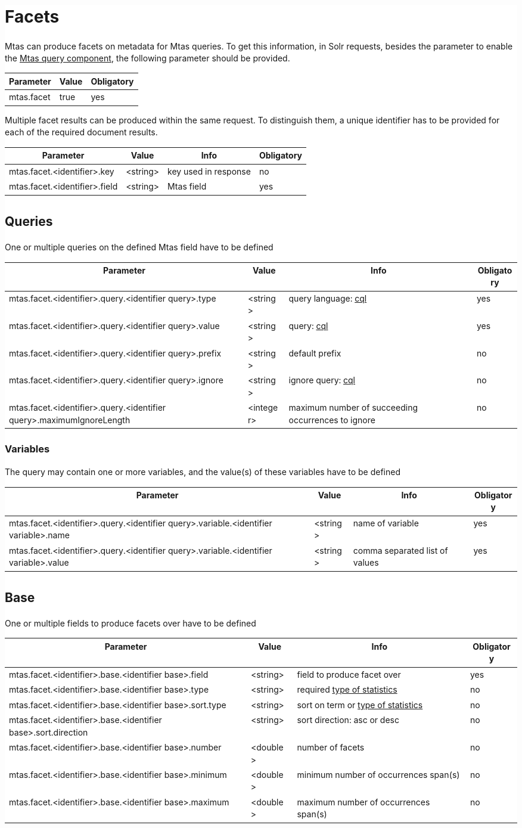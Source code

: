 # Facets

Mtas can produce facets on metadata for Mtas queries. To get this information, in Solr requests, besides the parameter to enable the [Mtas query component](search_component.html), the following parameter should be provided.

| Parameter             | Value  | Obligatory  |
|-----------------------|--------|-------------|
| mtas.facet            | true   | yes         |

Multiple facet results can be produced within the same request. To distinguish them, a unique identifier has to be provided for each of the required document results.

| Parameter                                       | Value        | Info                           | Obligatory  |
|-------------------------------------------------|--------------|--------------------------------|-------------|
| mtas.facet.\<identifier\>.key         | \<string\>   | key used in response           | no          |
| mtas.facet.\<identifier\>.field       | \<string\>   | Mtas field                      | yes         |

## Queries

One or multiple queries on the defined Mtas field have to be defined

| Parameter                                       | Value        | Info                           | Obligatory  |
|-------------------------------------------------|--------------|--------------------------------|-------------|
| mtas.facet.\<identifier\>.query.\<identifier query\>.type       | \<string\>   | query language: [cql](search_cql.html)  | yes         |
| mtas.facet.\<identifier\>.query.\<identifier query\>.value      | \<string\>   | query: [cql](search_cql.html)            | yes         |
| mtas.facet.\<identifier\>.query.\<identifier query\>.prefix     | \<string\>   | default prefix            | no         |
| mtas.facet.\<identifier\>.query.\<identifier query\>.ignore      | \<string\>   | ignore query: [cql](search_cql.html)            | no         |
| mtas.facet.\<identifier\>.query.\<identifier query\>.maximumIgnoreLength      | \<integer\>   | maximum number of succeeding occurrences to ignore            | no         |

### Variables

The query may contain one or more variables, and the value(s) of these variables have to be defined 

| Parameter                                       | Value        | Info                           | Obligatory  |
|-------------------------------------------------|--------------|--------------------------------|-------------|
| mtas.facet.\<identifier\>.query.\<identifier query\>.variable.\<identifier variable\>.name      | \<string\>   | name of variable                 | yes        |
| mtas.facet.\<identifier\>.query.\<identifier query\>.variable.\<identifier variable\>.value      | \<string\>   | comma separated list of values  | yes        |

## Base

One or multiple fields to produce facets over have to be defined

| Parameter                                       | Value        | Info                           | Obligatory  |
|-------------------------------------------------|--------------|--------------------------------|-------------|
| mtas.facet.\<identifier\>.base.\<identifier base\>.field       | \<string\>   | field to produce facet over | yes         |
| mtas.facet.\<identifier\>.base.\<identifier base\>.type | \<string\>  | required [type of statistics](search_stats.html) | no         |
| mtas.facet.\<identifier\>.base.\<identifier base\>.sort.type       | \<string\>   | sort on term or [type of statistics](search_stats.html)     | no         |
| mtas.facet.\<identifier\>.base.\<identifier base\>.sort.direction       | \<string\>   | sort direction: asc or desc | no         |
| mtas.facet.\<identifier\>.base.\<identifier base\>.number       | \<double\>   | number of facets   | no         |
| mtas.facet.\<identifier\>.base.\<identifier base\>.minimum       | \<double\>   | minimum number of occurrences span(s)   | no         |
| mtas.facet.\<identifier\>.base.\<identifier base\>.maximum       | \<double\>   | maximum number of occurrences span(s)   | no         |
